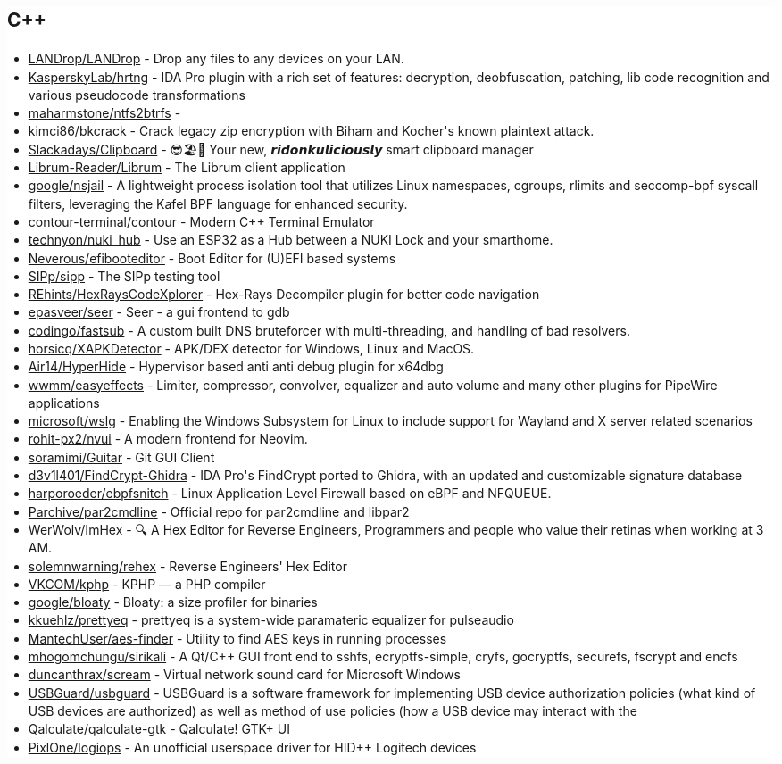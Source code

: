## C++ 

- [LANDrop/LANDrop](https://github.com/LANDrop/LANDrop) - Drop any files to any devices on your LAN.
- [KasperskyLab/hrtng](https://github.com/KasperskyLab/hrtng) - IDA Pro plugin with a rich set of features: decryption, deobfuscation, patching, lib code recognition and various pseudocode transformations
- [maharmstone/ntfs2btrfs](https://github.com/maharmstone/ntfs2btrfs) - 
- [kimci86/bkcrack](https://github.com/kimci86/bkcrack) - Crack legacy zip encryption with Biham and Kocher's known plaintext attack.
- [Slackadays/Clipboard](https://github.com/Slackadays/Clipboard) - 😎🏖️🐬 Your new, 𝙧𝙞𝙙𝙤𝙣𝙠𝙪𝙡𝙞𝙘𝙞𝙤𝙪𝙨𝙡𝙮 smart clipboard manager
- [Librum-Reader/Librum](https://github.com/Librum-Reader/Librum) - The Librum client application
- [google/nsjail](https://github.com/google/nsjail) - A lightweight process isolation tool that utilizes Linux namespaces, cgroups, rlimits and seccomp-bpf syscall filters, leveraging the Kafel BPF language for enhanced security.
- [contour-terminal/contour](https://github.com/contour-terminal/contour) - Modern C++ Terminal Emulator
- [technyon/nuki_hub](https://github.com/technyon/nuki_hub) - Use an ESP32 as a Hub between a NUKI Lock and your smarthome.
- [Neverous/efibooteditor](https://github.com/Neverous/efibooteditor) - Boot Editor for (U)EFI based systems
- [SIPp/sipp](https://github.com/SIPp/sipp) - The SIPp testing tool
- [REhints/HexRaysCodeXplorer](https://github.com/REhints/HexRaysCodeXplorer) - Hex-Rays Decompiler plugin for better code navigation
- [epasveer/seer](https://github.com/epasveer/seer) - Seer - a gui frontend to gdb
- [codingo/fastsub](https://github.com/codingo/fastsub) - A custom built DNS bruteforcer with multi-threading, and handling of bad resolvers.
- [horsicq/XAPKDetector](https://github.com/horsicq/XAPKDetector) - APK/DEX detector for Windows, Linux and MacOS.
- [Air14/HyperHide](https://github.com/Air14/HyperHide) - Hypervisor based anti anti debug plugin for x64dbg
- [wwmm/easyeffects](https://github.com/wwmm/easyeffects) - Limiter, compressor, convolver, equalizer and auto volume and many other plugins for PipeWire applications
- [microsoft/wslg](https://github.com/microsoft/wslg) - Enabling the Windows Subsystem for Linux to include support for Wayland and X server related scenarios
- [rohit-px2/nvui](https://github.com/rohit-px2/nvui) - A modern frontend for Neovim.
- [soramimi/Guitar](https://github.com/soramimi/Guitar) - Git GUI Client
- [d3v1l401/FindCrypt-Ghidra](https://github.com/d3v1l401/FindCrypt-Ghidra) - IDA Pro's FindCrypt ported to Ghidra, with an updated and customizable signature database
- [harporoeder/ebpfsnitch](https://github.com/harporoeder/ebpfsnitch) - Linux Application Level Firewall based on eBPF and NFQUEUE.
- [Parchive/par2cmdline](https://github.com/Parchive/par2cmdline) - Official repo for par2cmdline and libpar2
- [WerWolv/ImHex](https://github.com/WerWolv/ImHex) - 🔍 A Hex Editor for Reverse Engineers, Programmers and people who value their retinas when working at 3 AM.
- [solemnwarning/rehex](https://github.com/solemnwarning/rehex) - Reverse Engineers' Hex Editor
- [VKCOM/kphp](https://github.com/VKCOM/kphp) - KPHP — a PHP compiler
- [google/bloaty](https://github.com/google/bloaty) - Bloaty: a size profiler for binaries
- [kkuehlz/prettyeq](https://github.com/kkuehlz/prettyeq) - prettyeq is a system-wide paramateric equalizer for pulseaudio
- [MantechUser/aes-finder](https://github.com/MantechUser/aes-finder) - Utility to find AES keys in running processes
- [mhogomchungu/sirikali](https://github.com/mhogomchungu/sirikali) - A Qt/C++ GUI front end to sshfs, ecryptfs-simple, cryfs, gocryptfs, securefs, fscrypt and encfs
- [duncanthrax/scream](https://github.com/duncanthrax/scream) - Virtual network sound card for Microsoft Windows
- [USBGuard/usbguard](https://github.com/USBGuard/usbguard) - USBGuard is a software framework for implementing USB device authorization policies (what kind of USB devices are authorized) as well as method of use policies (how a USB device may interact with the 
- [Qalculate/qalculate-gtk](https://github.com/Qalculate/qalculate-gtk) - Qalculate! GTK+ UI
- [PixlOne/logiops](https://github.com/PixlOne/logiops) - An unofficial userspace driver for HID++ Logitech devices